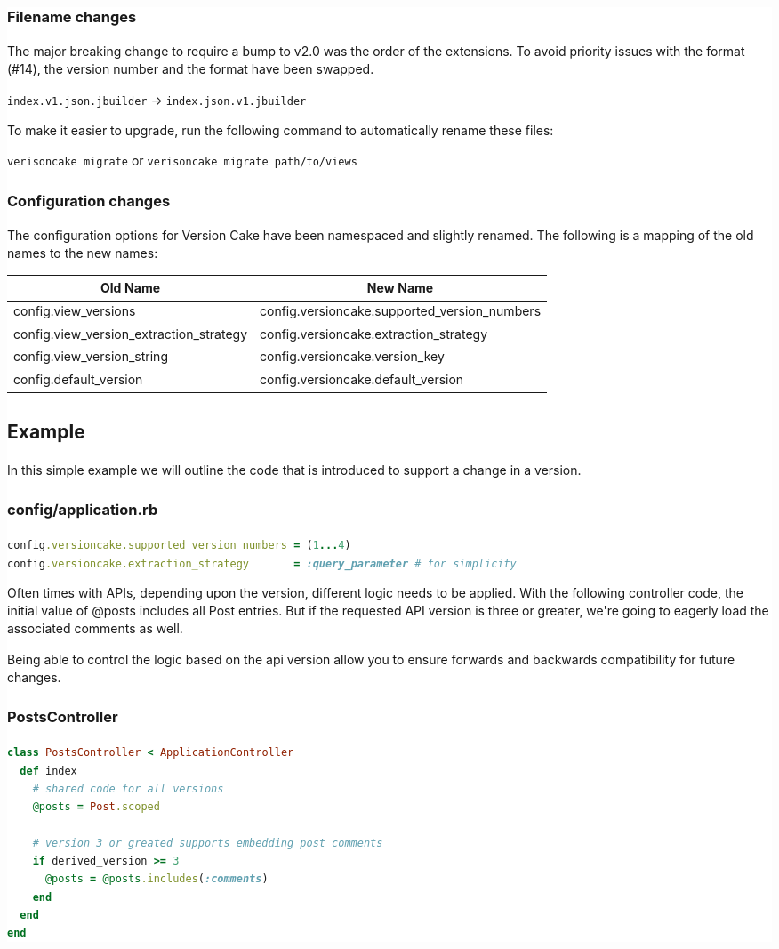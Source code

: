 ### Filename changes
The major breaking change to require a bump to v2.0 was the order of the extensions. To avoid priority issues with the format (#14), the version number and the format have been swapped.

`index.v1.json.jbuilder` -> `index.json.v1.jbuilder`

To make it easier to upgrade, run the following command to automatically rename these files:

`verisoncake migrate` or `verisoncake migrate path/to/views`

### Configuration changes

The configuration options for Version Cake have been namespaced and slightly renamed. The following is a mapping of the old names to the new names:

| Old Name | New Name |
| --------------------------------------- | -------------------------------------------- |
| config.view_versions                    | config.versioncake.supported_version_numbers |
| config.view_version_extraction_strategy | config.versioncake.extraction_strategy       |
| config.view_version_string              | config.versioncake.version_key               |
| config.default_version                  | config.versioncake.default_version           |

## Example

In this simple example we will outline the code that is introduced to support a change in a version.

### config/application.rb
```ruby
config.versioncake.supported_version_numbers = (1...4)
config.versioncake.extraction_strategy       = :query_parameter # for simplicity
```

Often times with APIs, depending upon the version, different logic needs to be applied. With the following controller code, the initial value of @posts includes all Post entries.
But if the requested API version is three or greater, we're going to eagerly load the associated comments as well.

Being able to control the logic based on the api version allow you to ensure forwards and backwards compatibility for future changes.

### PostsController
```ruby
class PostsController < ApplicationController
  def index
    # shared code for all versions
    @posts = Post.scoped

    # version 3 or greated supports embedding post comments
    if derived_version >= 3
      @posts = @posts.includes(:comments)
    end
  end
end
```
